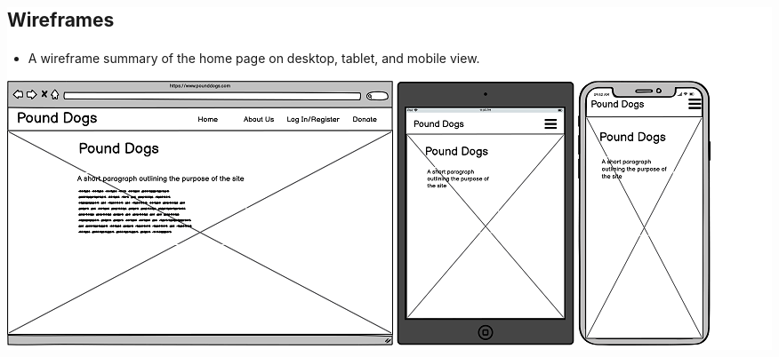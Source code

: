 ## Wireframes

- A wireframe summary of the home page on desktop, tablet, and mobile view.

![landingpagedesktopview](documentation/wireframes/landingpagedesktop.png)
![landingpagetabletview](documentation/wireframes/landingpagetablet.png)
![landingpagemobileview](documentation/wireframes/landingpagemobile.png)